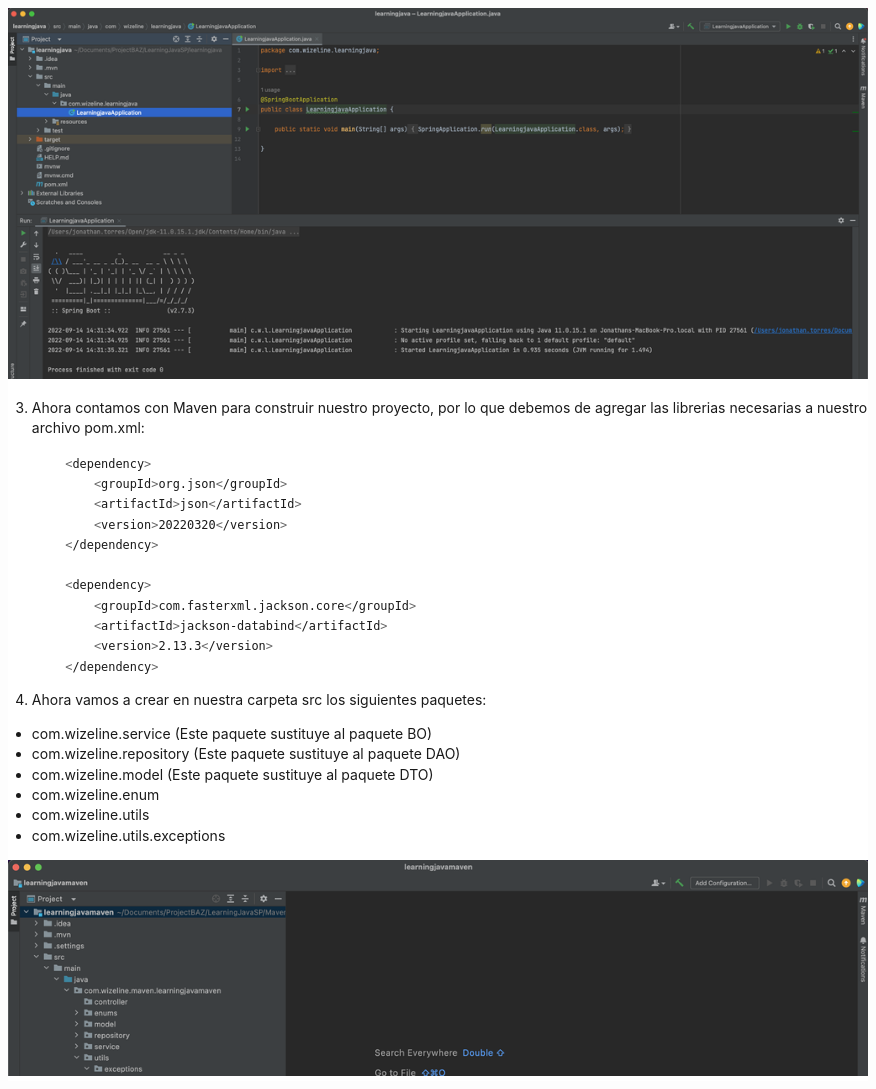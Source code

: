 ![Alt text](./Images/2.ImportProject.png "Importamos el proyecto en nuestro IDE")


3. Ahora contamos con Maven para construir nuestro proyecto, por lo que debemos de agregar las librerias necesarias a nuestro archivo pom.xml:

``` bash
		<dependency>
			<groupId>org.json</groupId>
			<artifactId>json</artifactId>
			<version>20220320</version>
		</dependency>

		<dependency>
			<groupId>com.fasterxml.jackson.core</groupId>
			<artifactId>jackson-databind</artifactId>
			<version>2.13.3</version>
		</dependency>
```

4. Ahora vamos a crear en nuestra carpeta src los siguientes paquetes:
  - com.wizeline.service (Este paquete sustituye al paquete BO)
  - com.wizeline.repository (Este paquete sustituye al paquete DAO)
  - com.wizeline.model (Este paquete sustituye al paquete DTO)
  - com.wizeline.enum
  - com.wizeline.utils
  - com.wizeline.utils.exceptions

![Alt text](./Images/3.Packages.png "Creación de Paquetes")
